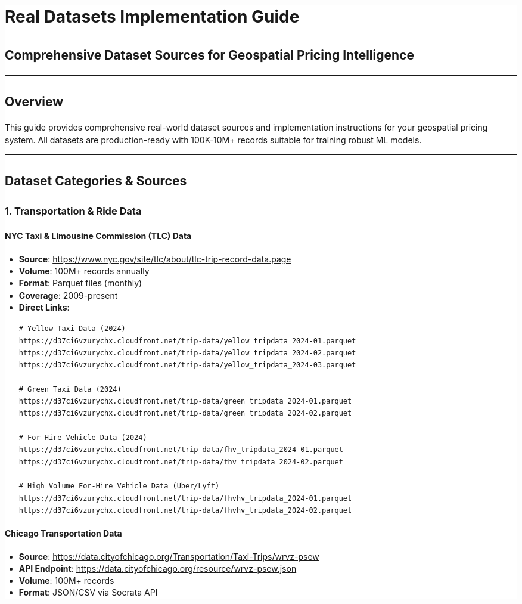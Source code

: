 # Real Datasets Implementation Guide
## Comprehensive Dataset Sources for Geospatial Pricing Intelligence

---

## Overview

This guide provides comprehensive real-world dataset sources and implementation instructions for your geospatial pricing system. All datasets are production-ready with 100K-10M+ records suitable for training robust ML models.

---

## Dataset Categories & Sources

### 1. Transportation & Ride Data

#### **NYC Taxi & Limousine Commission (TLC) Data**
- **Source**: https://www.nyc.gov/site/tlc/about/tlc-trip-record-data.page
- **Volume**: 100M+ records annually
- **Format**: Parquet files (monthly)
- **Coverage**: 2009-present
- **Direct Links**:
  ```
  # Yellow Taxi Data (2024)
  https://d37ci6vzurychx.cloudfront.net/trip-data/yellow_tripdata_2024-01.parquet
  https://d37ci6vzurychx.cloudfront.net/trip-data/yellow_tripdata_2024-02.parquet
  https://d37ci6vzurychx.cloudfront.net/trip-data/yellow_tripdata_2024-03.parquet
  
  # Green Taxi Data (2024)
  https://d37ci6vzurychx.cloudfront.net/trip-data/green_tripdata_2024-01.parquet
  https://d37ci6vzurychx.cloudfront.net/trip-data/green_tripdata_2024-02.parquet
  
  # For-Hire Vehicle Data (2024)
  https://d37ci6vzurychx.cloudfront.net/trip-data/fhv_tripdata_2024-01.parquet
  https://d37ci6vzurychx.cloudfront.net/trip-data/fhv_tripdata_2024-02.parquet
  
  # High Volume For-Hire Vehicle Data (Uber/Lyft)
  https://d37ci6vzurychx.cloudfront.net/trip-data/fhvhv_tripdata_2024-01.parquet
  https://d37ci6vzurychx.cloudfront.net/trip-data/fhvhv_tripdata_2024-02.parquet
  ```

#### **Chicago Transportation Data**
- **Source**: https://data.cityofchicago.org/Transportation/Taxi-Trips/wrvz-psew
- **API Endpoint**: https://data.cityofchicago.org/resource/wrvz-psew.json
- **Volume**: 100M+ records
- **Format**: JSON/CSV via Socrata API
